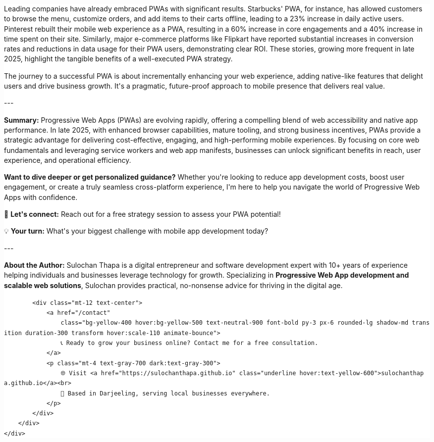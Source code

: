 <p class="mt-4 text-gray-700 dark:text-gray-300">Leading companies have already embraced PWAs with significant results. Starbucks' PWA, for instance, has allowed customers to browse the menu, customize orders, and add items to their carts offline, leading to a 23% increase in daily active users. Pinterest rebuilt their mobile web experience as a PWA, resulting in a 60% increase in core engagements and a 40% increase in time spent on their site. Similarly, major e-commerce platforms like Flipkart have reported substantial increases in conversion rates and reductions in data usage for their PWA users, demonstrating clear ROI. These stories, growing more frequent in late 2025, highlight the tangible benefits of a well-executed PWA strategy.</p>
<p class="mt-4 text-gray-700 dark:text-gray-300">The journey to a successful PWA is about incrementally enhancing your web experience, adding native-like features that delight users and drive business growth. It's a pragmatic, future-proof approach to mobile presence that delivers real value.</p>
<p class="mt-4 text-gray-700 dark:text-gray-300">---</p>
<p class="mt-4 text-gray-700 dark:text-gray-300"><strong>Summary:</strong> Progressive Web Apps (PWAs) are evolving rapidly, offering a compelling blend of web accessibility and native app performance. In late 2025, with enhanced browser capabilities, mature tooling, and strong business incentives, PWAs provide a strategic advantage for delivering cost-effective, engaging, and high-performing mobile experiences. By focusing on core web fundamentals and leveraging service workers and web app manifests, businesses can unlock significant benefits in reach, user experience, and operational efficiency.</p>
<p class="mt-4 text-gray-700 dark:text-gray-300"><strong>Want to dive deeper or get personalized guidance?</strong> Whether you're looking to reduce app development costs, boost user engagement, or create a truly seamless cross-platform experience, I'm here to help you navigate the world of Progressive Web Apps with confidence.</p>
<p class="mt-4 text-gray-700 dark:text-gray-300">📧 <strong>Let's connect:</strong> Reach out for a free strategy session to assess your PWA potential!</p>
<p class="mt-4 text-gray-700 dark:text-gray-300">💡 <strong>Your turn:</strong> What's your biggest challenge with mobile app development today?</p>
<p class="mt-4 text-gray-700 dark:text-gray-300">---</p>
<p class="mt-4 text-gray-700 dark:text-gray-300"><strong>About the Author:</strong> Sulochan Thapa is a digital entrepreneur and software development expert with 10+ years of experience helping individuals and businesses leverage technology for growth. Specializing in <strong>Progressive Web App development and scalable web solutions</strong>, Sulochan provides practical, no-nonsense advice for thriving in the digital age.</p>

            
            <div class="mt-12 text-center">
                <a href="/contact"
                    class="bg-yellow-400 hover:bg-yellow-500 text-neutral-900 font-bold py-3 px-6 rounded-lg shadow-md transition duration-300 transform hover:scale-110 animate-bounce">
                    📞 Ready to grow your business online? Contact me for a free consultation.
                </a>
                <p class="mt-4 text-gray-700 dark:text-gray-300">
                    🌐 Visit <a href="https://sulochanthapa.github.io" class="underline hover:text-yellow-600">sulochanthapa.github.io</a><br>
                    📍 Based in Darjeeling, serving local businesses everywhere.
                </p>
            </div>
        </div>
    </div>
</section>

<style>
@keyframes fadeIn {
    from { opacity: 0; }
    to { opacity: 1; }
}
@keyframes slideUp {
    from { transform: translateY(30px); opacity: 0; }
    to { transform: translateY(0); opacity: 1; }
}
.animate-fadeIn { animation: fadeIn 1.5s ease-in-out; }
.animate-slideUp { animation: slideUp 1s ease-out; }
</style>
